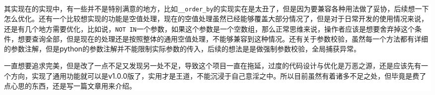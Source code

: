 

其实现在的实现中，有一些并不是特别满意的地方，比如`__order_by`的实现实在是太丑了，但是因为要兼容各种用法做了妥协，后续想一下怎么优化。还有一个比较想实现的功能是空值处理，现在的空值处理虽然已经能够覆盖大部分情况了，但是对于日常开发的使用情况来说，还是有几个地方需要优化，比如说，`NOT IN`一个参数，如果这个参数是一个空数组，那么正常思维来说，操作者应该是想要舍弃掉这个条件，想要查询全部，但是现在的处理还是按照整体的通用空值处理，不能够兼容到这种情况。还有关于参数校验，虽然每一个方法都有详细的参数注解，但是python的参数注解并不能限制实际参数的传入，后续的想法是是做强制参数校验，全局捕获异常。

一直想要追求完美，但是改了一点不足又发现另一处不足，导致这个项目一直在拖延，过度的代码设计与优化是万恶之源，还是应该先有一个方向，实现了通用功能就可以是v1.0.0版了，实用才是王道，不能沉浸于自己意淫之中。所以目前虽然有着诸多不足之处，但毕竟是费了点心思的东西，还是写一篇文章用来介绍。